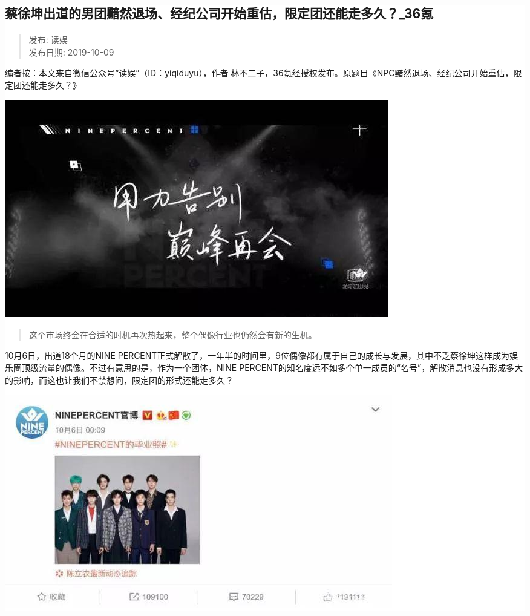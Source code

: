 ## 蔡徐坤出道的男团黯然退场、经纪公司开始重估，限定团还能走多久？_36氪  

> 发布: 读娱  
> 发布日期: 2019-10-09  

编者按：本文来自微信公众号“[读娱](https://mp.weixin.qq.com/s/eEhZtGhlExAE6nO0EpjPLQ)”（ID：yiqiduyu），作者 林不二子，36氪经授权发布。原题目《NPC黯然退场、经纪公司开始重估，限定团还能走多久？》

![image](images/1910-cxkcddntartcjjgskszgxdthnzdj36k-0.jpeg)

> 这个市场终会在合适的时机再次热起来，整个偶像行业也仍然会有新的生机。

10月6日，出道18个月的NINE PERCENT正式解散了，一年半的时间里，9位偶像都有属于自己的成长与发展，其中不乏蔡徐坤这样成为娱乐圈顶级流量的偶像。不过有意思的是，作为一个团体，NINE PERCENT的知名度远不如多个单一成员的“名号”，解散消息也没有形成多大的影响，而这也让我们不禁想问，限定团的形式还能走多久？

![image](images/1910-cxkcddntartcjjgskszgxdthnzdj36k-1.jpeg)
